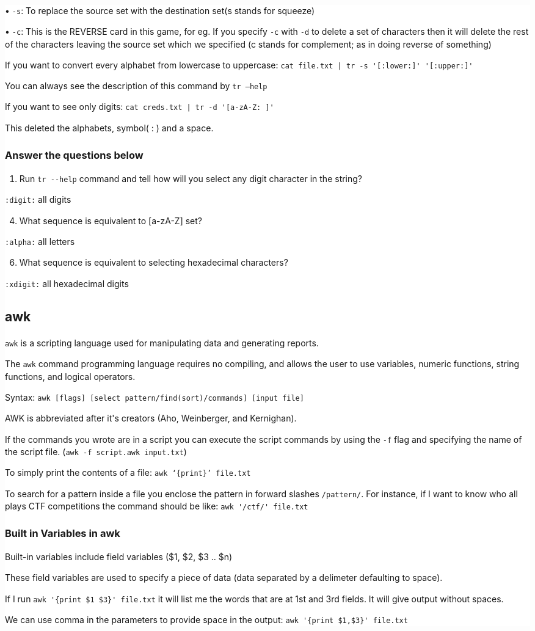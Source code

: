 •	`-s`: To replace the source set with the destination set(s stands for squeeze)

•	`-c`: This is the REVERSE card in this game, for eg. If you specify `-c` with `-d` to delete a set of characters then it will delete the rest of the characters leaving the source set which we specified (c stands for complement; as in doing reverse of something)

If you want to convert every alphabet from lowercase to uppercase: `cat file.txt | tr -s '[:lower:]' '[:upper:]'`

You can always see the description of this command by `tr –help`

If you want to see only digits: `cat creds.txt | tr -d '[a-zA-Z: ]'`

This deleted the alphabets, symbol( : ) and a space.

### Answer the questions below

1. Run `tr --help` command and tell how will you select any digit character in the string?

`:digit:` all digits

4. What sequence is equivalent to [a-zA-Z] set?

`:alpha:` all letters

6. What sequence is equivalent to selecting hexadecimal characters?

`:xdigit:` all hexadecimal digits

## awk

`awk` is a scripting language used for manipulating data and generating reports.

The `awk` command programming language requires no compiling, and allows the user to use variables, numeric functions, string functions, and logical operators.

Syntax: `awk [flags] [select pattern/find(sort)/commands] [input file]`

AWK is abbreviated after it's creators (Aho, Weinberger, and Kernighan).

If the commands you wrote are in a script you can execute the script commands by using the `-f` flag and specifying the name of the script file. (`awk -f script.awk input.txt`)

To simply print the contents of a file: `awk ‘{print}’ file.txt`

To search for a pattern inside a file you enclose the pattern in forward slashes `/pattern/`. For instance, if I want to know who all plays CTF competitions the command should be like: `awk '/ctf/' file.txt`

### Built in Variables in awk

Built-in variables include field variables ($1, $2, $3 .. $n)

These field variables are used to specify a piece of data (data separated by a delimeter defaulting to space). 

If I run `awk '{print $1 $3}' file.txt` it will list me the words that are at 1st and 3rd fields. It will give output without spaces.

We can use comma in the parameters to provide space in the output: `awk '{print $1,$3}' file.txt`
